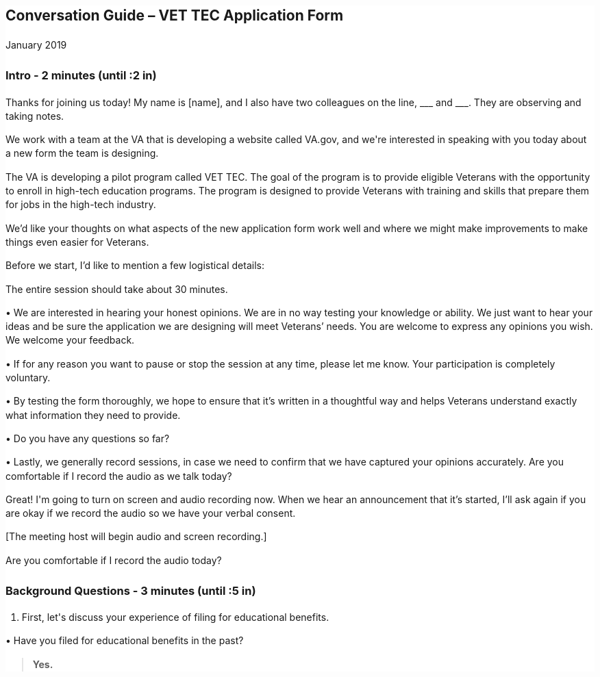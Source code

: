 ## Conversation Guide – VET TEC Application Form<br/>
January 2019<br/>

### Intro - 2 minutes (until :2 in)


Thanks for joining us today! My name is [name], and I also have two colleagues on the line, ___ and ___. They are observing and taking notes. 

We work with a team at the VA that is developing a website called VA.gov, and we're interested in speaking with you today about a new form the team is designing.  


The VA is developing a pilot program called VET TEC.  The goal of the program is to provide eligible Veterans with the opportunity to enroll in high-tech education programs. The program is designed to provide Veterans with training and skills that prepare them for jobs in the high-tech industry.


We’d like your thoughts on what aspects of the new application form work well and where we might make improvements to make things even easier for Veterans.


Before we start, I’d like to mention a few logistical details:


The entire session should take about 30 minutes.


•	We are interested in hearing your honest opinions. We are in no way testing your knowledge or ability. We just want to hear your ideas and be sure the application we are designing will meet Veterans’ needs. You are welcome to express any opinions you wish. We welcome your feedback.

•	If for any reason you want to pause or stop the session at any time, please let me know. Your participation is completely voluntary. 

•	By testing the form thoroughly, we hope to ensure that it’s written in a thoughtful way and helps Veterans understand exactly what information they need to provide.

•	Do you have any questions so far?

•	Lastly, we generally record sessions, in case we need to confirm that we have captured your opinions accurately. Are you comfortable if I record the audio as we talk today? 


Great! I'm going to turn on screen and audio recording now.  When we hear an announcement that it’s started, I’ll ask again if you are okay if we record the audio so we have your verbal consent.


[The meeting host will begin audio and screen recording.]


Are you comfortable if I record the audio today?


### Background Questions - 3 minutes (until :5 in)


1.	First, let's discuss your experience of filing for educational benefits.


•	Have you filed for educational benefits in the past? 

>**Yes.**
